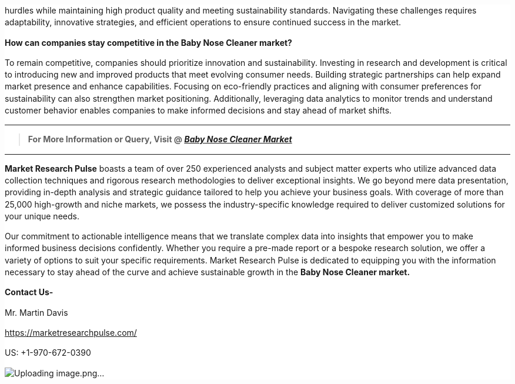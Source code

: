 hurdles while maintaining high product quality and meeting sustainability standards. Navigating these challenges requires adaptability, innovative strategies, and efficient operations to ensure continued success in the market.</p><p><strong>How can companies stay competitive in the Baby Nose Cleaner market?</strong></p><p>To remain competitive, companies should prioritize innovation and sustainability. Investing in research and development is critical to introducing new and improved products that meet evolving consumer needs. Building strategic partnerships can help expand market presence and enhance capabilities. Focusing on eco-friendly practices and aligning with consumer preferences for sustainability can also strengthen market positioning. Additionally, leveraging data analytics to monitor trends and understand customer behavior enables companies to make informed decisions and stay ahead of market shifts.</p><hr /><blockquote><p><strong>For More Information or Query, Visit @&nbsp;<em><a href="https://marketresearchpulse.com/report/74501/baby-nose-cleaner-market?utm_source=Linkedin&utm_medium=0114">Baby Nose Cleaner Market</a></em></strong></p></blockquote><hr /><p><strong>Market Research Pulse</strong> boasts a team of over 250 experienced analysts and subject matter experts who utilize advanced data collection techniques and rigorous research methodologies to deliver exceptional insights. We go beyond mere data presentation, providing in-depth analysis and strategic guidance tailored to help you achieve your business goals. With coverage of more than 25,000 high-growth and niche markets, we possess the industry-specific knowledge required to deliver customized solutions for your unique needs.</p><p>Our commitment to actionable intelligence means that we translate complex data into insights that empower you to make informed business decisions confidently. Whether you require a pre-made report or a bespoke research solution, we offer a variety of options to suit your specific requirements. Market Research Pulse is dedicated to equipping you with the information necessary to stay ahead of the curve and achieve sustainable growth in the <strong>Baby Nose Cleaner market.</strong></p><p><strong>Contact Us-</strong></p><p>Mr. Martin Davis</p><p>https://marketresearchpulse.com/</p><p>US: +1-970-672-0390</p>
![Uploading image.png…]()
